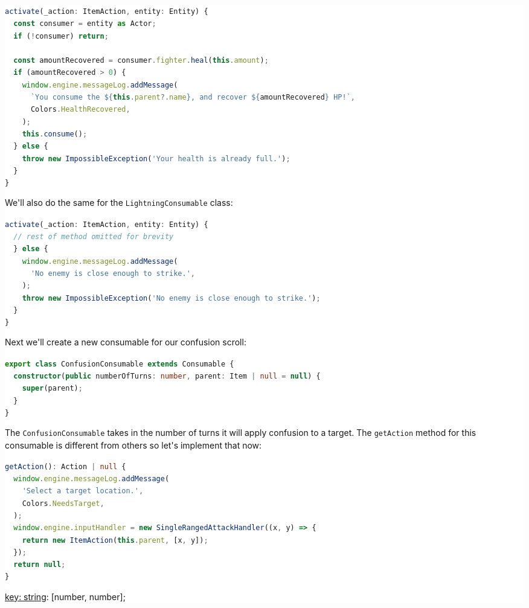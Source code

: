 ```typescript
activate(_action: ItemAction, entity: Entity) {
  const consumer = entity as Actor;
  if (!consumer) return;

  const amountRecovered = consumer.fighter.heal(this.amount);
  if (amountRecovered > 0) {
    window.engine.messageLog.addMessage(
      `You consume the ${this.parent?.name}, and recover ${amountRecovered} HP!`,
      Colors.HealthRecovered,
    );
    this.consume();
  } else {
    throw new ImpossibleException('Your health is already full.');
  }
}
```

We'll also do the same for the `LightningConsumable` class:

```typescript
activate(_action: ItemAction, entity: Entity) {
  // rest of method omitted for brevity
  } else {
    window.engine.messageLog.addMessage(
      'No enemy is close enough to strike.',
    );
    throw new ImpossibleException('No enemy is close enough to strike.');
  }
}
```

Next we'll create a new consumable for our confusion scroll:

```typescript
export class ConfusionConsumable extends Consumable {
  constructor(public numberOfTurns: number, parent: Item | null = null) {
    super(parent);
  }
}
```

The `ConfusionConsumable` takes in the number of turns it will apply confusion to a target. The `getAction` method
for this consumable is different from others so let's implement that now:

```typescript
getAction(): Action | null {
  window.engine.messageLog.addMessage(
    'Select a target location.',
    Colors.NeedsTarget,
  );
  window.engine.inputHandler = new SingleRangedAttackHandler((x, y) => {
    return new ItemAction(this.parent, [x, y]);
  });
  return null;
}
```


  [key: string]: number;
  [key: string]: [number, number];